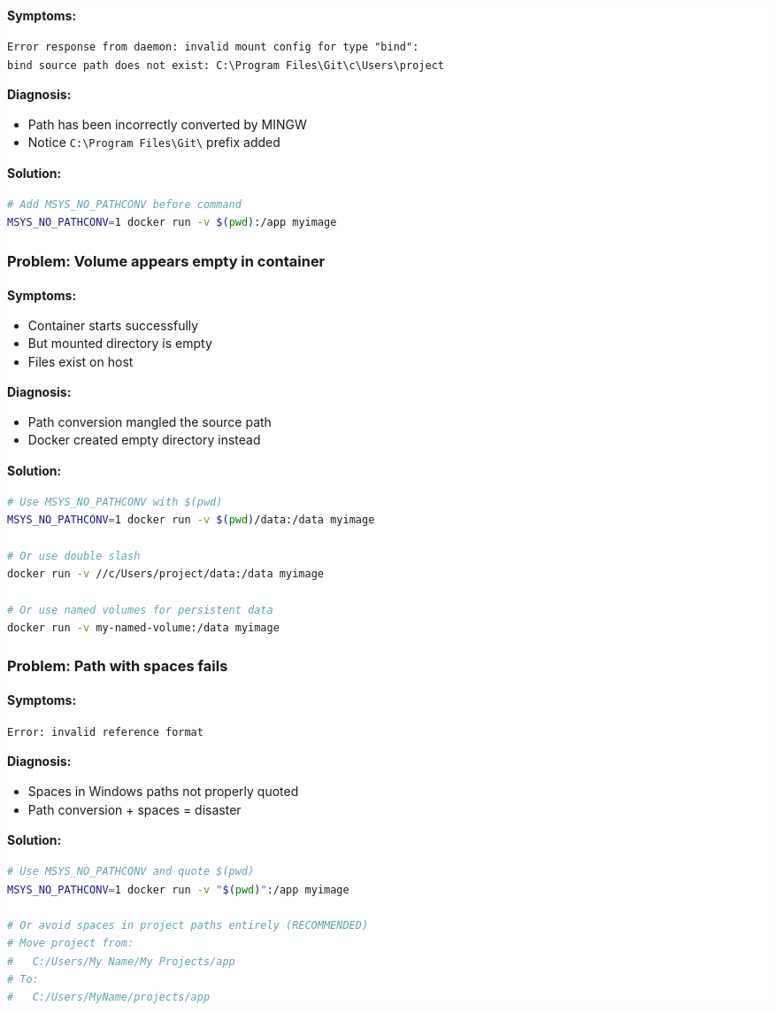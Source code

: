 **Symptoms:**
```
Error response from daemon: invalid mount config for type "bind":
bind source path does not exist: C:\Program Files\Git\c\Users\project
```

**Diagnosis:**
- Path has been incorrectly converted by MINGW
- Notice `C:\Program Files\Git\` prefix added

**Solution:**
```bash
# Add MSYS_NO_PATHCONV before command
MSYS_NO_PATHCONV=1 docker run -v $(pwd):/app myimage
```

### Problem: Volume appears empty in container

**Symptoms:**
- Container starts successfully
- But mounted directory is empty
- Files exist on host

**Diagnosis:**
- Path conversion mangled the source path
- Docker created empty directory instead

**Solution:**
```bash
# Use MSYS_NO_PATHCONV with $(pwd)
MSYS_NO_PATHCONV=1 docker run -v $(pwd)/data:/data myimage

# Or use double slash
docker run -v //c/Users/project/data:/data myimage

# Or use named volumes for persistent data
docker run -v my-named-volume:/data myimage
```

### Problem: Path with spaces fails

**Symptoms:**
```
Error: invalid reference format
```

**Diagnosis:**
- Spaces in Windows paths not properly quoted
- Path conversion + spaces = disaster

**Solution:**
```bash
# Use MSYS_NO_PATHCONV and quote $(pwd)
MSYS_NO_PATHCONV=1 docker run -v "$(pwd)":/app myimage

# Or avoid spaces in project paths entirely (RECOMMENDED)
# Move project from:
#   C:/Users/My Name/My Projects/app
# To:
#   C:/Users/MyName/projects/app
```
